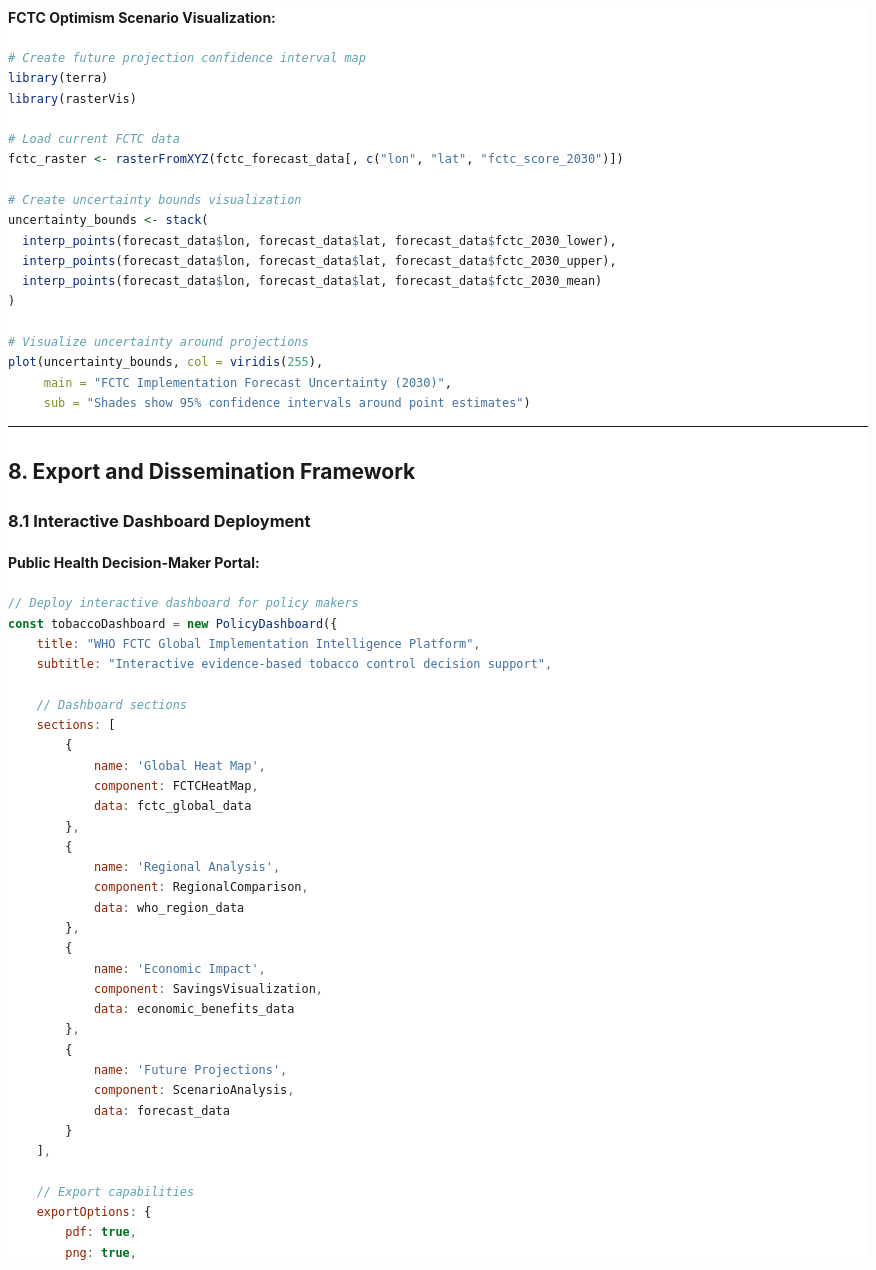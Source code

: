 #### **FCTC Optimism Scenario Visualization:**
```R
# Create future projection confidence interval map
library(terra)
library(rasterVis)

# Load current FCTC data
fctc_raster <- rasterFromXYZ(fctc_forecast_data[, c("lon", "lat", "fctc_score_2030")])

# Create uncertainty bounds visualization
uncertainty_bounds <- stack(
  interp_points(forecast_data$lon, forecast_data$lat, forecast_data$fctc_2030_lower),
  interp_points(forecast_data$lon, forecast_data$lat, forecast_data$fctc_2030_upper),
  interp_points(forecast_data$lon, forecast_data$lat, forecast_data$fctc_2030_mean)
)

# Visualize uncertainty around projections
plot(uncertainty_bounds, col = viridis(255),
     main = "FCTC Implementation Forecast Uncertainty (2030)",
     sub = "Shades show 95% confidence intervals around point estimates")
```

---

## **8. Export and Dissemination Framework**

### **8.1 Interactive Dashboard Deployment**

#### **Public Health Decision-Maker Portal:**
```javascript
// Deploy interactive dashboard for policy makers
const tobaccoDashboard = new PolicyDashboard({
    title: "WHO FCTC Global Implementation Intelligence Platform",
    subtitle: "Interactive evidence-based tobacco control decision support",

    // Dashboard sections
    sections: [
        {
            name: 'Global Heat Map',
            component: FCTCHeatMap,
            data: fctc_global_data
        },
        {
            name: 'Regional Analysis',
            component: RegionalComparison,
            data: who_region_data
        },
        {
            name: 'Economic Impact',
            component: SavingsVisualization,
            data: economic_benefits_data
        },
        {
            name: 'Future Projections',
            component: ScenarioAnalysis,
            data: forecast_data
        }
    ],

    // Export capabilities
    exportOptions: {
        pdf: true,
        png: true,
```